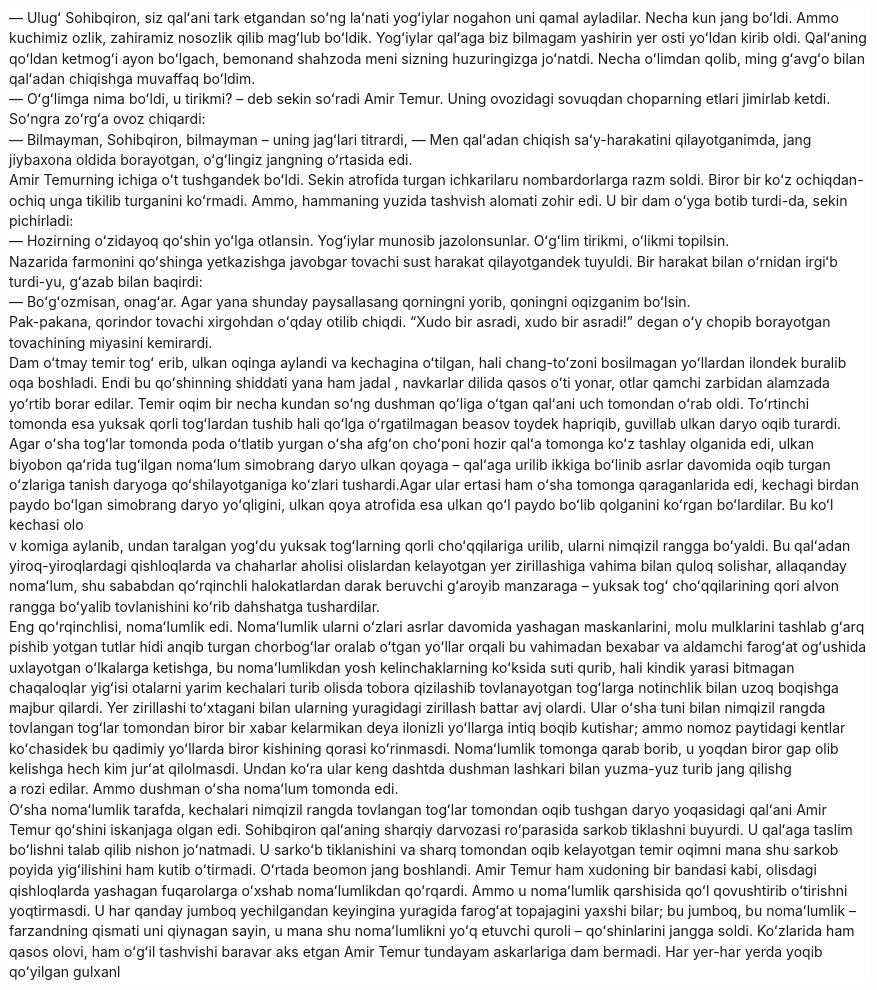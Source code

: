 — Ulugʻ Sohibqiron, siz qalʻani tark etgandan soʻng laʻnati yogʻiylar nogahon uni qamal ayladilar. Necha kun jang boʻldi. Ammo kuchimiz ozlik, zahiramiz nosozlik qilib magʻlub boʻldik. Yogʻiylar qalʻaga biz bilmagam yashirin yer osti yoʻldan kirib oldi. Qalʻaning qoʻldan ketmogʻi ayon boʻlgach, bemonand shahzoda meni sizning huzuringizga joʻnatdi. Necha oʻlimdan qolib, ming gʻavgʻo bilan qalʻadan chiqishga muvaffaq boʻldim.  
— Oʻgʻlimga nima boʻldi, u tirikmi? – deb sekin soʻradi Amir Temur. Uning ovozidagi sovuqdan choparning etlari jimirlab ketdi. Soʻngra zoʻrgʻa ovoz chiqardi:  
— Bilmayman, Sohibqiron, bilmayman – uning jagʻlari titrardi, — Men qalʻadan chiqish saʻy-harakatini qilayotganimda, jang jiybaxona oldida borayotgan, oʻgʻlingiz jangning oʻrtasida edi.  
Amir Temurning ichiga oʻt tushgandek boʻldi. Sekin atrofida turgan ichkarilaru nombardorlarga razm soldi. Biror bir koʻz ochiqdan-ochiq unga tikilib turganini koʻrmadi. Ammo, hammaning yuzida tashvish alomati zohir edi. U bir dam oʻyga botib turdi-da, sekin pichirladi:  
— Hozirning oʻzidayoq qoʻshin yoʻlga otlansin. Yogʻiylar munosib jazolonsunlar. Oʻgʻlim tirikmi, oʻlikmi topilsin.  
Nazarida farmonini qoʻshinga yetkazishga javobgar tovachi sust harakat qilayotgandek tuyuldi. Bir harakat bilan oʻrnidan irgiʻb turdi-yu, gʻazab bilan baqirdi:  
— Boʻgʻozmisan, onagʻar. Agar yana shunday paysallasang qorningni yorib, qoningni oqizganim boʻlsin.  
Pak-pakana, qorindor tovachi xirgohdan oʻqday otilib chiqdi. “Xudo bir asradi, xudo bir asradi!” degan oʻy chopib borayotgan tovachining miyasini kemirardi.  
Dam oʻtmay temir togʻ erib, ulkan oqinga aylandi va kechagina oʻtilgan, hali chang-toʻzoni bosilmagan yoʻllardan ilondek buralib oqa boshladi. Endi bu qoʻshinning shiddati yana ham jadal , navkarlar dilida qasos oʻti yonar, otlar qamchi zarbidan alamzada yoʻrtib borar edilar. Temir oqim bir necha kundan soʻng dushman qoʻliga oʻtgan qalʻani uch tomondan oʻrab oldi. Toʻrtinchi tomonda esa yuksak qorli togʻlardan tushib hali qoʻlga oʻrgatilmagan beasov toydek hapriqib, guvillab ulkan daryo oqib turardi. Agar oʻsha togʻlar tomonda poda oʻtlatib yurgan oʻsha afgʻon choʻponi hozir qalʻa tomonga koʻz tashlay olganida edi, ulkan biyobon qaʻrida tugʻilgan nomaʻlum simobrang daryo ulkan qoyaga – qalʻaga urilib ikkiga boʻlinib asrlar davomida oqib turgan oʻzlariga tanish daryoga qoʻshilayotganiga koʻzlari tushardi.Agar ular ertasi ham oʻsha tomonga qaraganlarida edi, kechagi birdan paydo boʻlgan simobrang daryo yoʻqligini, ulkan qoya atrofida esa ulkan qoʻl paydo boʻlib qolganini koʻrgan boʻlardilar. Bu koʻl kechasi olo  
v komiga aylanib, undan taralgan yogʻdu yuksak togʻlarning qorli choʻqqilariga urilib, ularni nimqizil rangga boʻyaldi. Bu qalʻadan yiroq-yiroqlardagi qishloqlarda va chaharlar aholisi olislardan kelayotgan yer zirillashiga vahima bilan quloq solishar, allaqanday nomaʻlum, shu sababdan qoʻrqinchli halokatlardan darak beruvchi gʻaroyib manzaraga – yuksak togʻ choʻqqilarining qori alvon rangga boʻyalib tovlanishini koʻrib dahshatga tushardilar.  
Eng qoʻrqinchlisi, nomaʻlumlik edi. Nomaʻlumlik ularni oʻzlari asrlar davomida yashagan maskanlarini, molu mulklarini tashlab gʻarq pishib yotgan tutlar hidi anqib turgan chorbogʻlar oralab oʻtgan yoʻllar orqali bu vahimadan bexabar va aldamchi farogʻat ogʻushida uxlayotgan oʻlkalarga ketishga, bu nomaʻlumlikdan yosh kelinchaklarning koʻksida suti qurib, hali kindik yarasi bitmagan chaqaloqlar yigʻisi otalarni yarim kechalari turib olisda tobora qizilashib tovlanayotgan togʻlarga notinchlik bilan uzoq boqishga majbur qilardi. Yer zirillashi toʻxtagani bilan ularning yuragidagi zirillash battar avj olardi. Ular oʻsha tuni bilan nimqizil rangda tovlangan togʻlar tomondan biror bir xabar kelarmikan deya ilonizli yoʻllarga intiq boqib kutishar; ammo nomoz paytidagi kentlar koʻchasidek bu qadimiy yoʻllarda biror kishining qorasi koʻrinmasdi. Nomaʻlumlik tomonga qarab borib, u yoqdan biror gap olib kelishga hech kim jurʻat qilolmasdi. Undan koʻra ular keng dashtda dushman lashkari bilan yuzma-yuz turib jang qilishg  
a rozi edilar. Ammo dushman oʻsha nomaʻlum tomonda edi.  
Oʻsha nomaʻlumlik tarafda, kechalari nimqizil rangda tovlangan togʻlar tomondan oqib tushgan daryo yoqasidagi qalʻani Amir Temur qoʻshini iskanjaga olgan edi. Sohibqiron qalʻaning sharqiy darvozasi roʻparasida sarkob tiklashni buyurdi. U qalʻaga taslim boʻlishni talab qilib nishon joʻnatmadi. U sarkoʻb tiklanishini va sharq tomondan oqib kelayotgan temir oqimni mana shu sarkob poyida yigʻilishini ham kutib oʻtirmadi. Oʻrtada beomon jang boshlandi. Amir Temur ham xudoning bir bandasi kabi, olisdagi qishloqlarda yashagan fuqarolarga oʻxshab nomaʻlumlikdan qoʻrqardi. Ammo u nomaʻlumlik qarshisida qoʻl qovushtirib oʻtirishni yoqtirmasdi. U har qanday jumboq yechilgandan keyingina yuragida farogʻat topajagini yaxshi bilar; bu jumboq, bu nomaʻlumlik – farzandning qismati uni qiynagan sayin, u mana shu nomaʻlumlikni yoʻq etuvchi quroli – qoʻshinlarini jangga soldi. Koʻzlarida ham qasos olovi, ham oʻgʻil tashvishi baravar aks etgan Amir Temur tundayam askarlariga dam bermadi. Har yer-har yerda yoqib qoʻyilgan gulxanl  